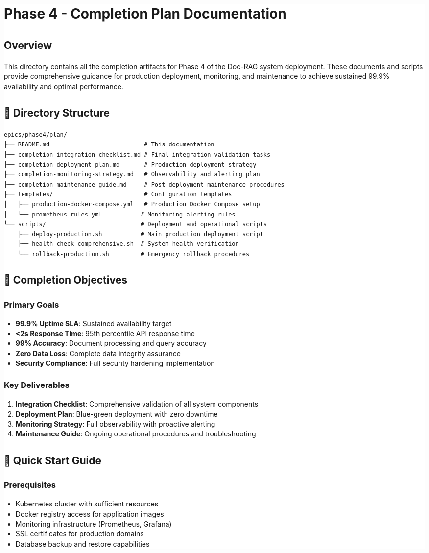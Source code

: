 # Phase 4 - Completion Plan Documentation

## Overview
This directory contains all the completion artifacts for Phase 4 of the Doc-RAG system deployment. These documents and scripts provide comprehensive guidance for production deployment, monitoring, and maintenance to achieve sustained 99.9% availability and optimal performance.

## 📁 Directory Structure

```
epics/phase4/plan/
├── README.md                           # This documentation
├── completion-integration-checklist.md # Final integration validation tasks
├── completion-deployment-plan.md       # Production deployment strategy
├── completion-monitoring-strategy.md   # Observability and alerting plan
├── completion-maintenance-guide.md     # Post-deployment maintenance procedures
├── templates/                          # Configuration templates
│   ├── production-docker-compose.yml   # Production Docker Compose setup
│   └── prometheus-rules.yml           # Monitoring alerting rules
└── scripts/                           # Deployment and operational scripts
    ├── deploy-production.sh           # Main production deployment script
    ├── health-check-comprehensive.sh  # System health verification
    └── rollback-production.sh         # Emergency rollback procedures
```

## 🎯 Completion Objectives

### Primary Goals
- **99.9% Uptime SLA**: Sustained availability target
- **<2s Response Time**: 95th percentile API response time
- **99% Accuracy**: Document processing and query accuracy
- **Zero Data Loss**: Complete data integrity assurance
- **Security Compliance**: Full security hardening implementation

### Key Deliverables
1. **Integration Checklist**: Comprehensive validation of all system components
2. **Deployment Plan**: Blue-green deployment with zero downtime
3. **Monitoring Strategy**: Full observability with proactive alerting
4. **Maintenance Guide**: Ongoing operational procedures and troubleshooting

## 🚀 Quick Start Guide

### Prerequisites
- Kubernetes cluster with sufficient resources
- Docker registry access for application images
- Monitoring infrastructure (Prometheus, Grafana)
- SSL certificates for production domains
- Database backup and restore capabilities
